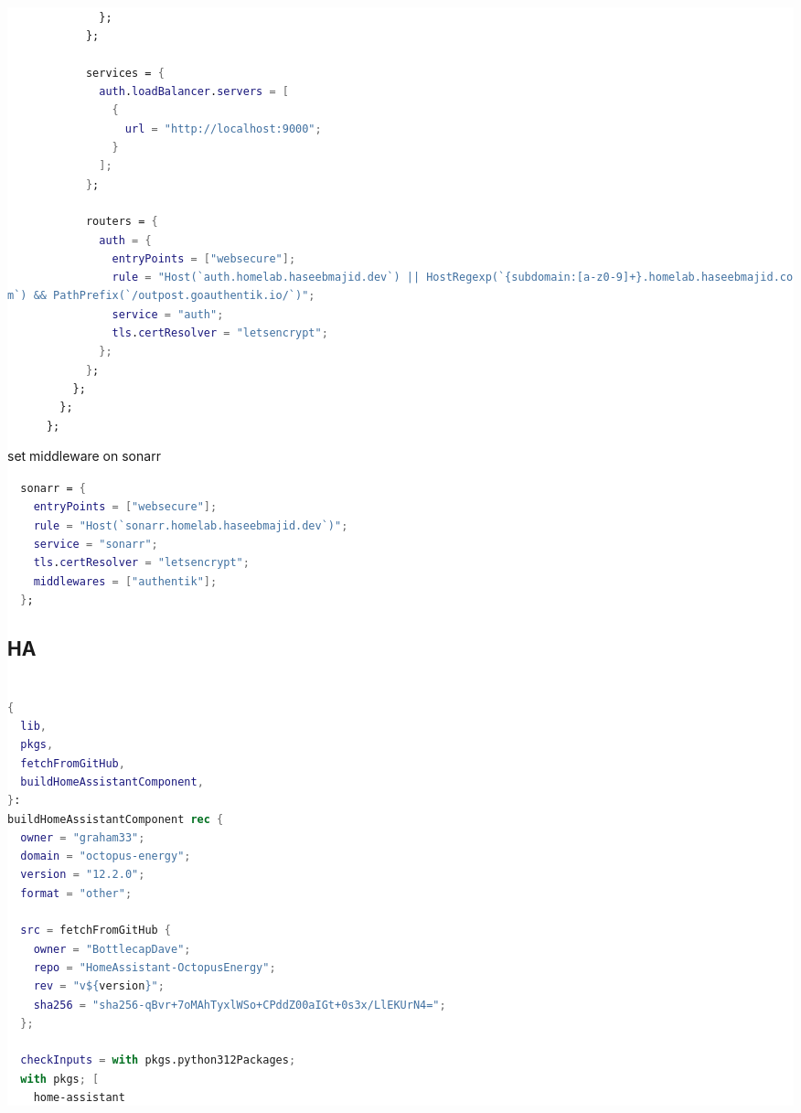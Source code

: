 ```nix
              };
            };

            services = {
              auth.loadBalancer.servers = [
                {
                  url = "http://localhost:9000";
                }
              ];
            };

            routers = {
              auth = {
                entryPoints = ["websecure"];
                rule = "Host(`auth.homelab.haseebmajid.dev`) || HostRegexp(`{subdomain:[a-z0-9]+}.homelab.haseebmajid.com`) && PathPrefix(`/outpost.goauthentik.io/`)";
                service = "auth";
                tls.certResolver = "letsencrypt";
              };
            };
          };
        };
      };
```



set middleware on sonarr

````nix
  sonarr = {
    entryPoints = ["websecure"];
    rule = "Host(`sonarr.homelab.haseebmajid.dev`)";
    service = "sonarr";
    tls.certResolver = "letsencrypt";
    middlewares = ["authentik"];
  };
````

## HA

````nix

{
  lib,
  pkgs,
  fetchFromGitHub,
  buildHomeAssistantComponent,
}:
buildHomeAssistantComponent rec {
  owner = "graham33";
  domain = "octopus-energy";
  version = "12.2.0";
  format = "other";

  src = fetchFromGitHub {
    owner = "BottlecapDave";
    repo = "HomeAssistant-OctopusEnergy";
    rev = "v${version}";
    sha256 = "sha256-qBvr+7oMAhTyxlWSo+CPddZ00aIGt+0s3x/LlEKUrN4=";
  };

  checkInputs = with pkgs.python312Packages;
  with pkgs; [
    home-assistant
````